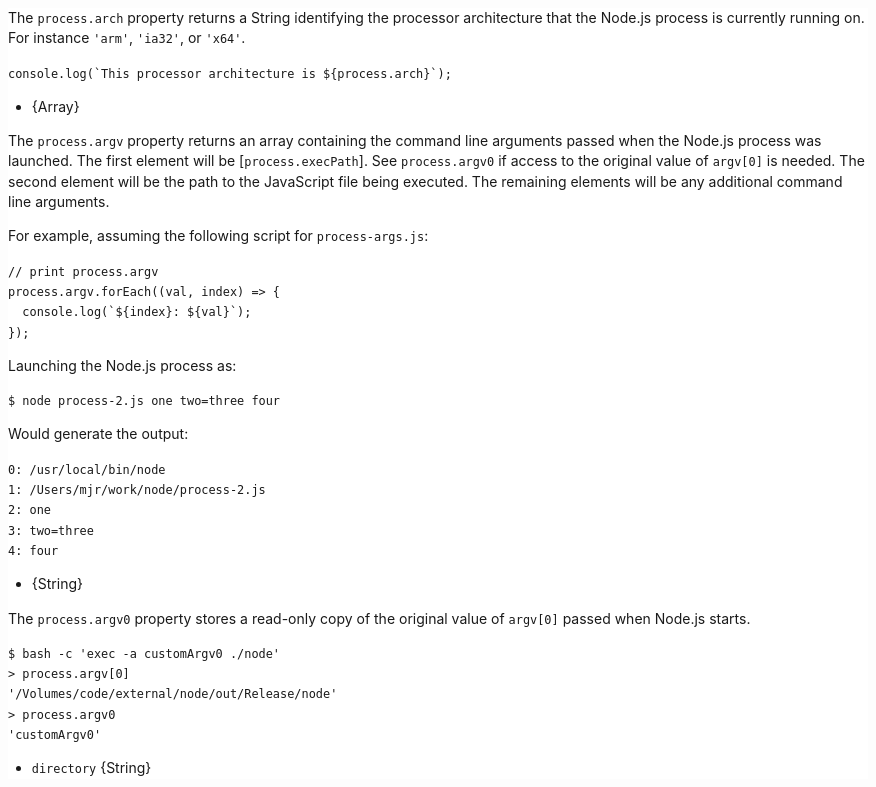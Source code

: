 The `process.arch` property returns a String identifying the processor
architecture that the Node.js process is currently running on. For instance
`'arm'`, `'ia32'`, or `'x64'`.

	
    console.log(`This processor architecture is ${process.arch}`);
	




* {Array}

The `process.argv` property returns an array containing the command line
arguments passed when the Node.js process was launched. The first element will
be [`process.execPath`]. See `process.argv0` if access to the original value of
`argv[0]` is needed.  The second element will be the path to the JavaScript
file being executed. The remaining elements will be any additional command line
arguments.

For example, assuming the following script for `process-args.js`:

	
    // print process.argv
    process.argv.forEach((val, index) => {
      console.log(`${index}: ${val}`);
    });
	

Launching the Node.js process as:

	
    $ node process-2.js one two=three four
	

Would generate the output:

	
    0: /usr/local/bin/node
    1: /Users/mjr/work/node/process-2.js
    2: one
    3: two=three
    4: four
	




* {String}

The `process.argv0` property stores a read-only copy of the original value of
`argv[0]` passed when Node.js starts.

	
    $ bash -c 'exec -a customArgv0 ./node'
    > process.argv[0]
    '/Volumes/code/external/node/out/Release/node'
    > process.argv0
    'customArgv0'
	




* `directory` {String}
